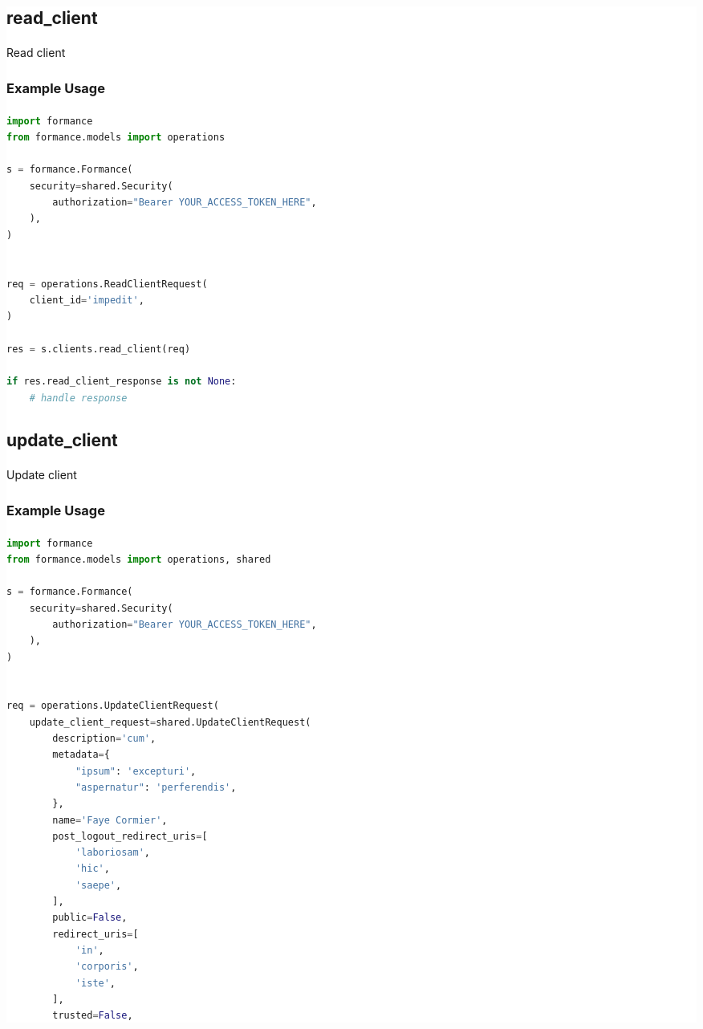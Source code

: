 ## read_client

Read client

### Example Usage

```python
import formance
from formance.models import operations

s = formance.Formance(
    security=shared.Security(
        authorization="Bearer YOUR_ACCESS_TOKEN_HERE",
    ),
)


req = operations.ReadClientRequest(
    client_id='impedit',
)

res = s.clients.read_client(req)

if res.read_client_response is not None:
    # handle response
```

## update_client

Update client

### Example Usage

```python
import formance
from formance.models import operations, shared

s = formance.Formance(
    security=shared.Security(
        authorization="Bearer YOUR_ACCESS_TOKEN_HERE",
    ),
)


req = operations.UpdateClientRequest(
    update_client_request=shared.UpdateClientRequest(
        description='cum',
        metadata={
            "ipsum": 'excepturi',
            "aspernatur": 'perferendis',
        },
        name='Faye Cormier',
        post_logout_redirect_uris=[
            'laboriosam',
            'hic',
            'saepe',
        ],
        public=False,
        redirect_uris=[
            'in',
            'corporis',
            'iste',
        ],
        trusted=False,
```